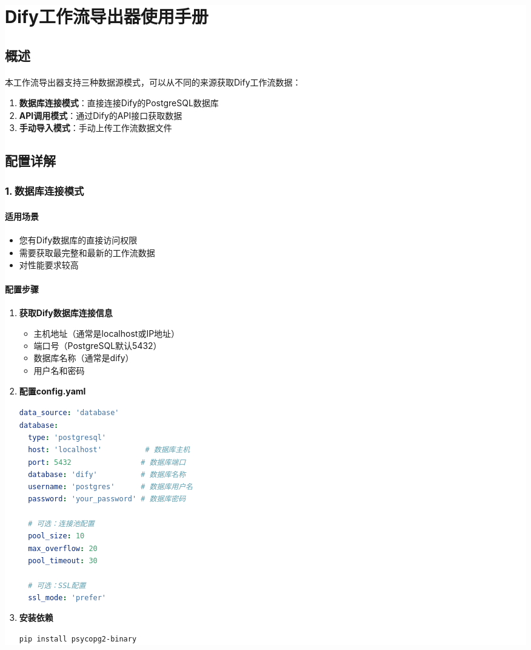 # Dify工作流导出器使用手册

## 概述

本工作流导出器支持三种数据源模式，可以从不同的来源获取Dify工作流数据：

1. **数据库连接模式**：直接连接Dify的PostgreSQL数据库
2. **API调用模式**：通过Dify的API接口获取数据
3. **手动导入模式**：手动上传工作流数据文件

## 配置详解

### 1. 数据库连接模式

#### 适用场景
- 您有Dify数据库的直接访问权限
- 需要获取最完整和最新的工作流数据
- 对性能要求较高

#### 配置步骤

1. **获取Dify数据库连接信息**
   - 主机地址（通常是localhost或IP地址）
   - 端口号（PostgreSQL默认5432）
   - 数据库名称（通常是dify）
   - 用户名和密码

2. **配置config.yaml**
   ```yaml
   data_source: 'database'
   database:
     type: 'postgresql'
     host: 'localhost'          # 数据库主机
     port: 5432                # 数据库端口
     database: 'dify'          # 数据库名称
     username: 'postgres'      # 数据库用户名
     password: 'your_password' # 数据库密码
     
     # 可选：连接池配置
     pool_size: 10
     max_overflow: 20
     pool_timeout: 30
     
     # 可选：SSL配置
     ssl_mode: 'prefer'
   ```

3. **安装依赖**
   ```bash
   pip install psycopg2-binary
   ```
